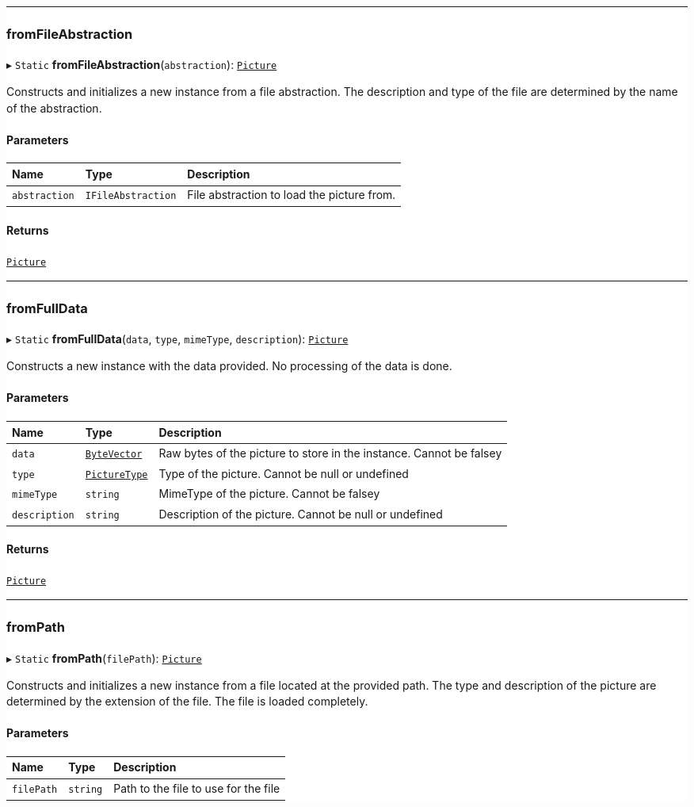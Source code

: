 ___

### fromFileAbstraction

▸ `Static` **fromFileAbstraction**(`abstraction`): [`Picture`](Picture.md)

Constructs and initializes a new instance from a file abstraction. The description and type
of the file are determined by the name of the abstraction.

#### Parameters

| Name | Type | Description |
| :------ | :------ | :------ |
| `abstraction` | `IFileAbstraction` | File abstraction to load the picture from. |

#### Returns

[`Picture`](Picture.md)

___

### fromFullData

▸ `Static` **fromFullData**(`data`, `type`, `mimeType`, `description`): [`Picture`](Picture.md)

Constructs a new instance with the data provided. No processing of the data is done.

#### Parameters

| Name | Type | Description |
| :------ | :------ | :------ |
| `data` | [`ByteVector`](ByteVector.md) | Raw bytes of the picture to store in the instance. Cannot be falsey |
| `type` | [`PictureType`](../enums/PictureType.md) | Type of the picture. Cannot be null or undefined |
| `mimeType` | `string` | MimeType of the picture. Cannot be falsey |
| `description` | `string` | Description of the picture. Cannot be null or undefined |

#### Returns

[`Picture`](Picture.md)

___

### fromPath

▸ `Static` **fromPath**(`filePath`): [`Picture`](Picture.md)

Constructs and initializes a new instance from a file located at the provided path. The type
and description of the picture are determined by the extension of the file. The file is
loaded completely.

#### Parameters

| Name | Type | Description |
| :------ | :------ | :------ |
| `filePath` | `string` | Path to the file to use for the file |

